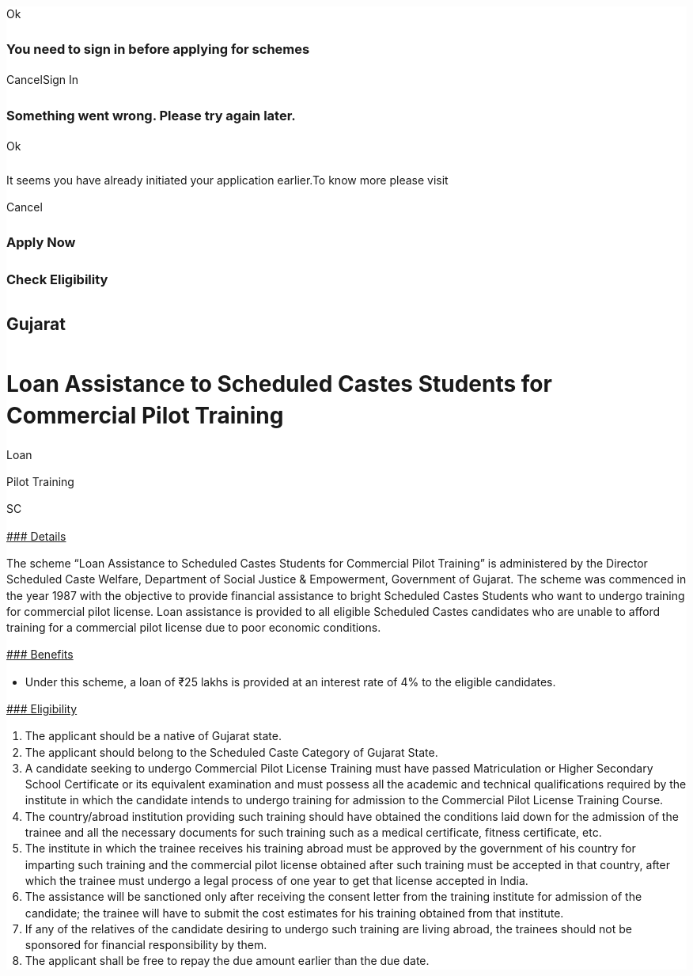 Ok

### 

### You need to sign in before applying for schemes

CancelSign In

### Something went wrong. Please try again later.

Ok

### 

It seems you have already initiated your application earlier.To know more please visit

Cancel

### Apply Now

### Check Eligibility

Gujarat
-------

Loan Assistance to Scheduled Castes Students for Commercial Pilot Training
==========================================================================

Loan

Pilot Training

SC

[### Details](https://www.myscheme.gov.in/schemes/lascscpt#details)

The scheme “Loan Assistance to Scheduled Castes Students for Commercial Pilot Training” is administered by the Director Scheduled Caste Welfare, Department of Social Justice & Empowerment, Government of Gujarat. The scheme was commenced in the year 1987 with the objective to provide financial assistance to bright Scheduled Castes Students who want to undergo training for commercial pilot license. Loan assistance is provided to all eligible Scheduled Castes candidates who are unable to afford training for a commercial pilot license due to poor economic conditions.

[### Benefits](https://www.myscheme.gov.in/schemes/lascscpt#benefits)

*   Under this scheme, a loan of ₹25 lakhs is provided at an interest rate of 4% to the eligible candidates.

[### Eligibility](https://www.myscheme.gov.in/schemes/lascscpt#eligibility)

1.  The applicant should be a native of Gujarat state.
2.  The applicant should belong to the Scheduled Caste Category of Gujarat State.
3.  A candidate seeking to undergo Commercial Pilot License Training must have passed Matriculation or Higher Secondary School Certificate or its equivalent examination and must possess all the academic and technical qualifications required by the institute in which the candidate intends to undergo training for admission to the Commercial Pilot License Training Course.
4.  The country/abroad institution providing such training should have obtained the conditions laid down for the admission of the trainee and all the necessary documents for such training such as a medical certificate, fitness certificate, etc.
5.  The institute in which the trainee receives his training abroad must be approved by the government of his country for imparting such training and the commercial pilot license obtained after such training must be accepted in that country, after which the trainee must undergo a legal process of one year to get that license accepted in India.
6.  The assistance will be sanctioned only after receiving the consent letter from the training institute for admission of the candidate; the trainee will have to submit the cost estimates for his training obtained from that institute.
7.  If any of the relatives of the candidate desiring to undergo such training are living abroad, the trainees should not be sponsored for financial responsibility by them.
8.  The applicant shall be free to repay the due amount earlier than the due date.
